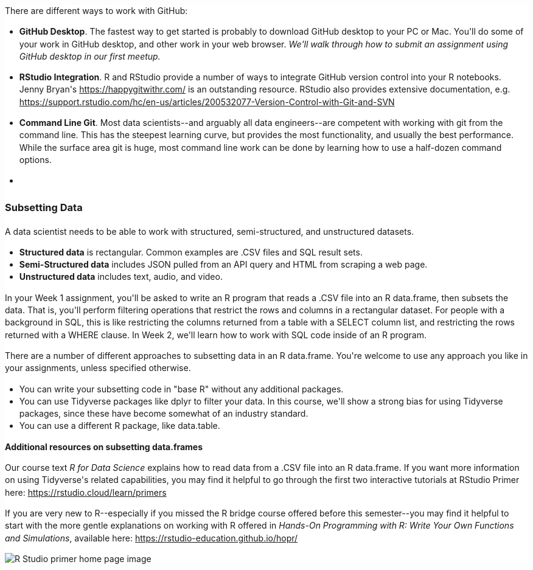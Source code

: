   There are different ways to work with GitHub:

  - **GitHub Desktop**. The fastest way to get started is probably to download GitHub desktop to your PC or Mac.  You'll do some of your work in GitHub desktop, and other work in your web browser. *We'll walk through how to submit an assignment using GitHub desktop in our first meetup.*
  - **RStudio Integration**. R and RStudio provide a number of ways to integrate GitHub version control into your R notebooks. Jenny Bryan's https://happygitwithr.com/ is an outstanding resource. RStudio also provides extensive documentation, e.g. https://support.rstudio.com/hc/en-us/articles/200532077-Version-Control-with-Git-and-SVN
  - **Command Line Git**. Most data scientists--and arguably all data engineers--are competent with working with git from the command line. This has the steepest learning curve, but provides the most functionality, and usually the best performance. While the surface area git is huge, most command line work can be done by learning how to use a half-dozen command options.

- 

  ### Subsetting Data

  A data scientist needs to be able to work with structured, semi-structured, and unstructured datasets. 

  - **Structured data** is rectangular. Common examples are .CSV files and SQL result sets.
  - **Semi-Structured data** includes JSON pulled from an API query and HTML from scraping a web page.
  - **Unstructured data** includes text, audio, and video.

  In your Week 1 assignment, you'll be asked to write an R program that reads a .CSV file into an R data.frame, then subsets the data. That is, you'll perform filtering operations that restrict the rows and columns in a rectangular dataset. For people with a background in SQL, this is like restricting the columns returned from a table with a SELECT column list, and restricting the rows returned with a WHERE clause.  In Week 2, we'll learn how to work with SQL code inside of an R program.

  There are a number of different approaches to subsetting data in an R data.frame.  You're welcome to use any approach you like in your assignments, unless specified otherwise.

  - You can write your subsetting code in "base R" without any additional packages.
  - You can use Tidyverse packages like dplyr to filter your data. In this course, we'll show a strong bias for using Tidyverse packages, since these have become somewhat of an industry standard.
  - You can use a different R package, like data.table.

  **Additional resources on subsetting data.frames**

  Our course text *R for Data Science* explains how to read data from a .CSV file into an R data.frame. If you want more information on using Tidyverse's related capabilities, you may find it helpful to go through the first two interactive tutorials at RStudio Primer here: https://rstudio.cloud/learn/primers 

  If you are very new to R--especially if you missed the R bridge course offered before this semester--you may find it helpful to start with the more gentle explanations on working with R offered in *Hands-On Programming with R: Write Your Own Functions and Simulations*, available here: https://rstudio-education.github.io/hopr/

  ![R Studio primer home page image](https://bbhosted.cuny.edu/bbcswebdav/pid-59870868-dt-content-rid-462484987_1/xid-462484987_1)

   

  